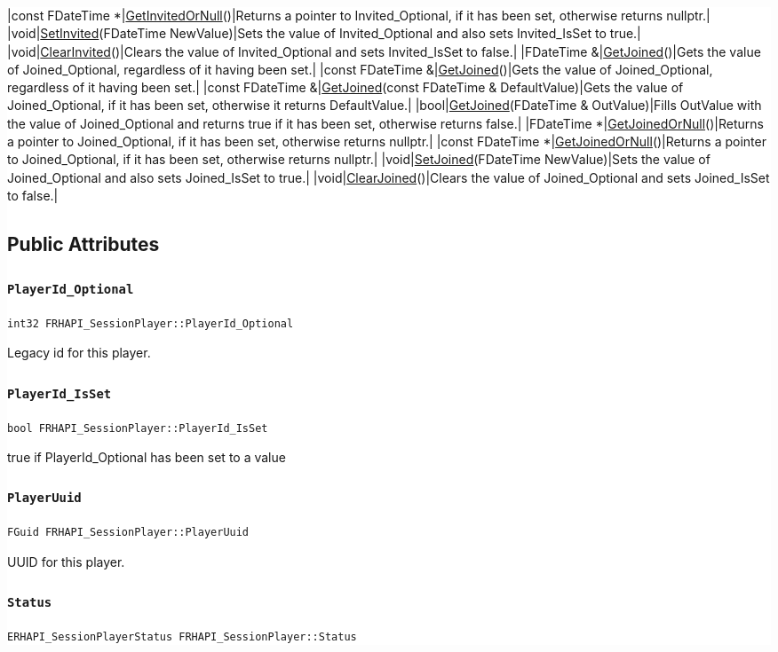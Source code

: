 |const FDateTime *|[GetInvitedOrNull](/unreal-plugins/all/structfrhapi__sessionplayer/#structFRHAPI__SessionPlayer_1a35b6948791f2d659c1fa54dbd5e32d16)()|Returns a pointer to Invited_Optional, if it has been set, otherwise returns nullptr.|
|void|[SetInvited](/unreal-plugins/all/structfrhapi__sessionplayer/#structFRHAPI__SessionPlayer_1a1a96f1444823fa4ed7bb2e26cea4e632)(FDateTime NewValue)|Sets the value of Invited_Optional and also sets Invited_IsSet to true.|
|void|[ClearInvited](/unreal-plugins/all/structfrhapi__sessionplayer/#structFRHAPI__SessionPlayer_1aa6b1a742b86c52aa02ee01441a2bf2d8)()|Clears the value of Invited_Optional and sets Invited_IsSet to false.|
|FDateTime &|[GetJoined](/unreal-plugins/all/structfrhapi__sessionplayer/#structFRHAPI__SessionPlayer_1abecbf72283ecb262b1152bd4b9b60f5b)()|Gets the value of Joined_Optional, regardless of it having been set.|
|const FDateTime &|[GetJoined](/unreal-plugins/all/structfrhapi__sessionplayer/#structFRHAPI__SessionPlayer_1a5a9776015def077c57f79ac3a9ea340e)()|Gets the value of Joined_Optional, regardless of it having been set.|
|const FDateTime &|[GetJoined](/unreal-plugins/all/structfrhapi__sessionplayer/#structFRHAPI__SessionPlayer_1a25c39669436de7c50e238fd75931d266)(const FDateTime & DefaultValue)|Gets the value of Joined_Optional, if it has been set, otherwise it returns DefaultValue.|
|bool|[GetJoined](/unreal-plugins/all/structfrhapi__sessionplayer/#structFRHAPI__SessionPlayer_1a5b395ef14a3539880ebb60c8388ad570)(FDateTime & OutValue)|Fills OutValue with the value of Joined_Optional and returns true if it has been set, otherwise returns false.|
|FDateTime *|[GetJoinedOrNull](/unreal-plugins/all/structfrhapi__sessionplayer/#structFRHAPI__SessionPlayer_1abcecfd21a9d0658857f355def398d3e1)()|Returns a pointer to Joined_Optional, if it has been set, otherwise returns nullptr.|
|const FDateTime *|[GetJoinedOrNull](/unreal-plugins/all/structfrhapi__sessionplayer/#structFRHAPI__SessionPlayer_1a8ea013f03ae714cb143675f500dd7dfa)()|Returns a pointer to Joined_Optional, if it has been set, otherwise returns nullptr.|
|void|[SetJoined](/unreal-plugins/all/structfrhapi__sessionplayer/#structFRHAPI__SessionPlayer_1a4d113ac251cab541e6a0f442aeb6ce50)(FDateTime NewValue)|Sets the value of Joined_Optional and also sets Joined_IsSet to true.|
|void|[ClearJoined](/unreal-plugins/all/structfrhapi__sessionplayer/#structFRHAPI__SessionPlayer_1a8b9c20d24a494d6a9c252112833d06e2)()|Clears the value of Joined_Optional and sets Joined_IsSet to false.|
## Public Attributes



### `PlayerId_Optional` <a id="structFRHAPI__SessionPlayer_1ada45674d5ad30eda5058ff64a5cb105f"></a>

`int32 FRHAPI_SessionPlayer::PlayerId_Optional`

Legacy id for this player.




### `PlayerId_IsSet` <a id="structFRHAPI__SessionPlayer_1a89bc0f5f785941fba984c07a1da3c628"></a>

`bool FRHAPI_SessionPlayer::PlayerId_IsSet`

true if PlayerId_Optional has been set to a value




### `PlayerUuid` <a id="structFRHAPI__SessionPlayer_1a0c29462af5da0a57e9f9491b94a30cc3"></a>

`FGuid FRHAPI_SessionPlayer::PlayerUuid`

UUID for this player.




### `Status` <a id="structFRHAPI__SessionPlayer_1a20c44a0cb2d627f0fb8417edd463b9bd"></a>

`ERHAPI_SessionPlayerStatus FRHAPI_SessionPlayer::Status`
